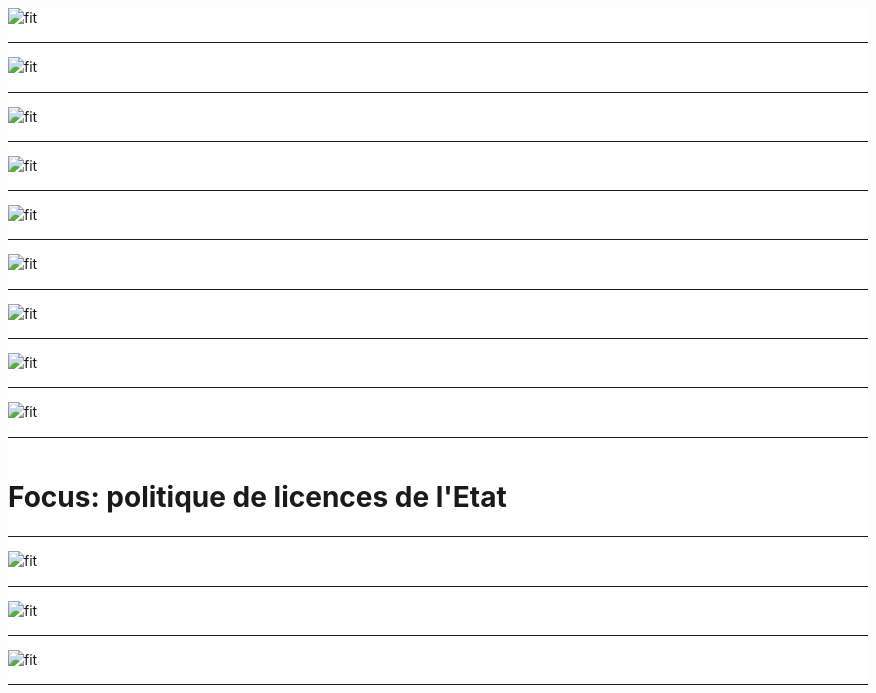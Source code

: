 
![fit](orig/zack-licenses/slide-022.png)

---

![fit](orig/zack-licenses/slide-023.png)

---

![fit](orig/zack-licenses/slide-024.png)

---

![fit](orig/zack-licenses/slide-025.png)

---

![fit](orig/zack-licenses/slide-026.png)

---

![fit](orig/zack-licenses/slide-027.png)

---

![fit](orig/zack-licenses/slide-028.png)

---

![fit](orig/zack-licenses/slide-029.png)

---

![fit](orig/zack-licenses/slide-030.png)

---

# Focus: politique de licences de l'Etat

---

![fit](images/licences-dinum-1.png)

---

![fit](images/licences-dinum-3.png)

---

![fit](images/licences-dinum-2.png)

---
